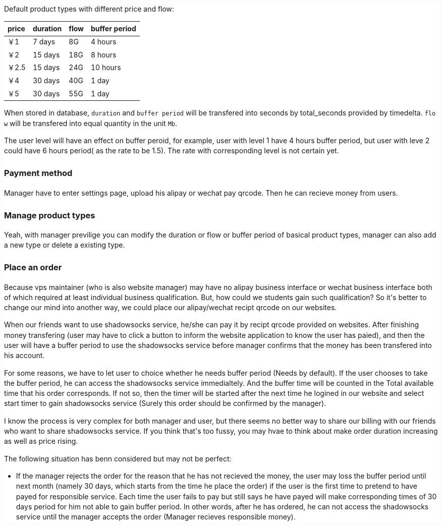 Default product types with different price and flow:

| price | duration | flow | buffer period |
| :---- | :------- | :--- | :---------    |
| ￥1   | 7  days  |  8G  | 4 hours       |
| ￥2   | 15 days  |  18G | 8 hours       |
| ￥2.5 | 15 days  |  24G | 10 hours      |
| ￥4   | 30 days  |  40G | 1 day         |
| ￥5   | 30 days  |  55G | 1 day         |

When stored in database, `duration` and `buffer period` will be transfered into seconds by total_seconds provided by timedelta. `flow` will be transfered into equal quantity in the unit `Mb`.

The user level will have an effect on buffer peroid, for example, user with level 1 have 4 hours buffer period, but user with leve 2 could have 6 hours period( as the rate to be 1.5). The rate with corresponding level is not certain yet.

### Payment method

Manager have to enter settings page, upload his alipay or wechat pay qrcode. Then he can recieve money from users.

### Manage product types

Yeah, with manager previlige you can modify the duration or flow or buffer period of basical product types, manager can also add a new type or delete a existing type.

### Place an order

Because vps maintainer (who is also website manager) may have no alipay business interface or wechat business interface both of which required at least individual business qualification. But, how could we students gain such qualification? So it's better to change our mind into another way, we could place our alipay/wechat recipt qrcode on our websites. 

When our friends want to use shadowsocks service, he/she can pay it by recipt qrcode provided on websites. After finishing money transfering (user may have to click a button to inform the website application to know the user has paied), and then the user will have a buffer period to use the shadowsocks service before manager confirms that the money has been transfered into his account. 

For some reasons, we have to let user to choice whether he needs buffer period (Needs by default). If the user chooses to take the buffer period, he can access the shadowsocks service immedialtely. And the buffer time will be counted in the Total available time that his order corresponds. If not so, then the timer will be started after the next time he logined in our website and select start timer to gain shadowsocks service (Surely this order should be confirmed by the manager). 

I know the process is very complex for both manager and user, but there seems no better way to share our billing with our friends who want to share shadowsocks service. If you think that's too fussy, you may hvae to think about make order duration increasing as well as price rising.

The following situation has benn considered but may not be perfect:

- If the manager rejects the order for the reason that he has not recieved the money, the user may loss the buffer period until next month (namely 30 days, which starts from the time he place the order) if the user is the first time to pretend to have payed for responsible service. Each time the user fails to pay but still says he have payed will make corresponding times of 30 days period for him not able to gain buffer period. In other words, after he has ordered, he can not access the shadowsocks service until the manager accepts the order (Manager recieves responsible money).
